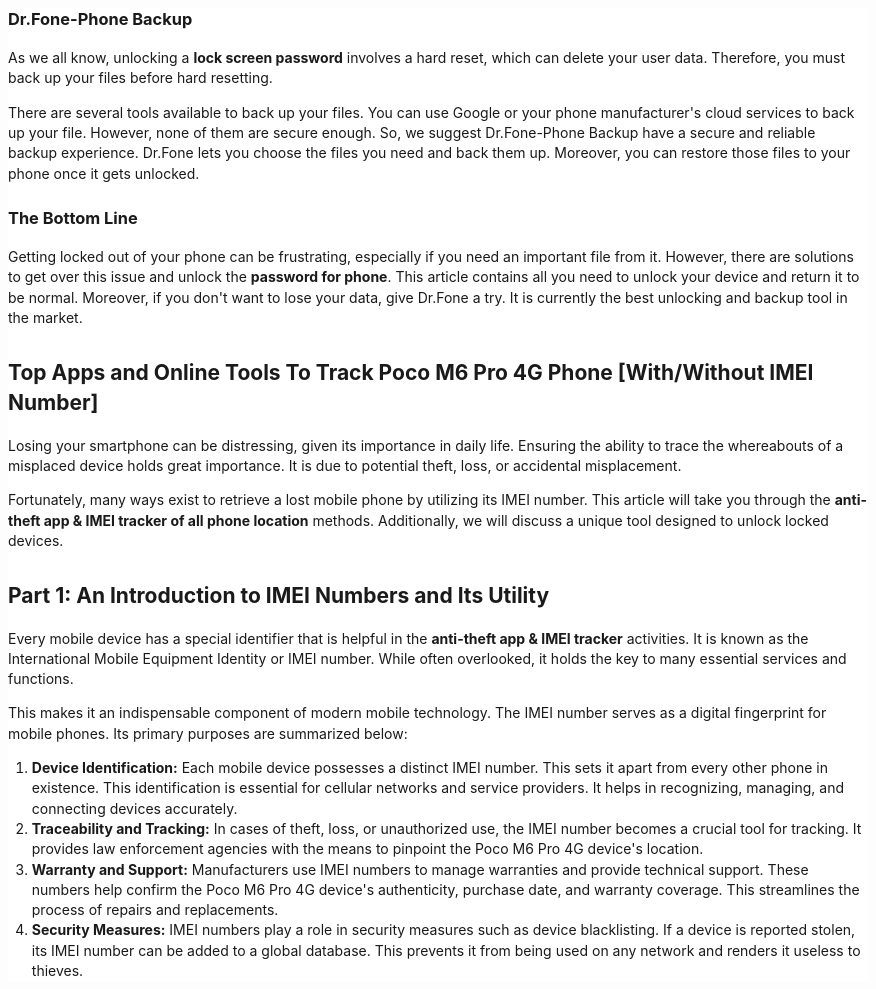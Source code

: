 ### Dr.Fone-Phone Backup

As we all know, unlocking a **lock screen password** involves a hard reset, which can delete your user data. Therefore, you must back up your files before hard resetting.

There are several tools available to back up your files. You can use Google or your phone manufacturer's cloud services to back up your file. However, none of them are secure enough. So, we suggest Dr.Fone-Phone Backup have a secure and reliable backup experience. Dr.Fone lets you choose the files you need and back them up. Moreover, you can restore those files to your phone once it gets unlocked.

### The Bottom Line

Getting locked out of your phone can be frustrating, especially if you need an important file from it. However, there are solutions to get over this issue and unlock the **password for phone**. This article contains all you need to unlock your device and return it to be normal. Moreover, if you don't want to lose your data, give Dr.Fone a try. It is currently the best unlocking and backup tool in the market.


## Top Apps and Online Tools To Track Poco M6 Pro 4G Phone [With/Without IMEI Number]

Losing your smartphone can be distressing, given its importance in daily life. Ensuring the ability to trace the whereabouts of a misplaced device holds great importance. It is due to potential theft, loss, or accidental misplacement.

Fortunately, many ways exist to retrieve a lost mobile phone by utilizing its IMEI number. This article will take you through the **anti-theft app & IMEI tracker of all phone location** methods. Additionally, we will discuss a unique tool designed to unlock locked devices.

## Part 1: An Introduction to IMEI Numbers and Its Utility

Every mobile device has a special identifier that is helpful in the **anti-theft app & IMEI tracker** activities. It is known as the International Mobile Equipment Identity or IMEI number. While often overlooked, it holds the key to many essential services and functions.

This makes it an indispensable component of modern mobile technology. The IMEI number serves as a digital fingerprint for mobile phones. Its primary purposes are summarized below:

1. **Device Identification:** Each mobile device possesses a distinct IMEI number. This sets it apart from every other phone in existence. This identification is essential for cellular networks and service providers. It helps in recognizing, managing, and connecting devices accurately.
2. **Traceability and Tracking:** In cases of theft, loss, or unauthorized use, the IMEI number becomes a crucial tool for tracking. It provides law enforcement agencies with the means to pinpoint the Poco M6 Pro 4G device's location.
3. **Warranty and Support:** Manufacturers use IMEI numbers to manage warranties and provide technical support. These numbers help confirm the Poco M6 Pro 4G device's authenticity, purchase date, and warranty coverage. This streamlines the process of repairs and replacements.
4. **Security Measures:** IMEI numbers play a role in security measures such as device blacklisting. If a device is reported stolen, its IMEI number can be added to a global database. This prevents it from being used on any network and renders it useless to thieves.
